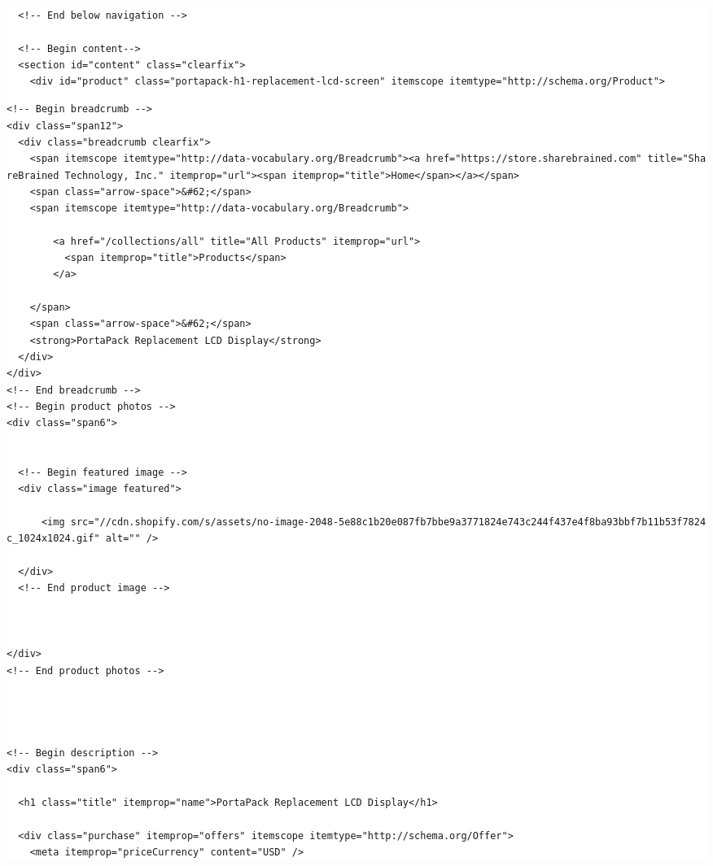       <!-- End below navigation -->

      <!-- Begin content-->
      <section id="content" class="clearfix">
        <div id="product" class="portapack-h1-replacement-lcd-screen" itemscope itemtype="http://schema.org/Product">
  <meta itemprop="url" content="https://store.sharebrained.com/products/portapack-h1-replacement-lcd-screen" />
  <meta itemprop="image" content="//cdn.shopify.com/s/assets/no-image-2048-5e88c1b20e087fb7bbe9a3771824e743c244f437e4f8ba93bbf7b11b53f7824c_grande.gif" />

  <div class="row clearfix">

    <!-- Begin breadcrumb -->
    <div class="span12">
      <div class="breadcrumb clearfix">
        <span itemscope itemtype="http://data-vocabulary.org/Breadcrumb"><a href="https://store.sharebrained.com" title="ShareBrained Technology, Inc." itemprop="url"><span itemprop="title">Home</span></a></span>
        <span class="arrow-space">&#62;</span>
        <span itemscope itemtype="http://data-vocabulary.org/Breadcrumb">
          
            <a href="/collections/all" title="All Products" itemprop="url">
              <span itemprop="title">Products</span>
            </a>
          
        </span>
        <span class="arrow-space">&#62;</span>
        <strong>PortaPack Replacement LCD Display</strong>
      </div>
    </div>
    <!-- End breadcrumb -->
    <!-- Begin product photos -->
    <div class="span6">

      
      <!-- Begin featured image -->
      <div class="image featured">
        
          <img src="//cdn.shopify.com/s/assets/no-image-2048-5e88c1b20e087fb7bbe9a3771824e743c244f437e4f8ba93bbf7b11b53f7824c_1024x1024.gif" alt="" />
        
      </div>
      <!-- End product image -->

      

    </div>
    <!-- End product photos -->

    


    <!-- Begin description -->
    <div class="span6">

      <h1 class="title" itemprop="name">PortaPack Replacement LCD Display</h1>

      <div class="purchase" itemprop="offers" itemscope itemtype="http://schema.org/Offer">
        <meta itemprop="priceCurrency" content="USD" />
        